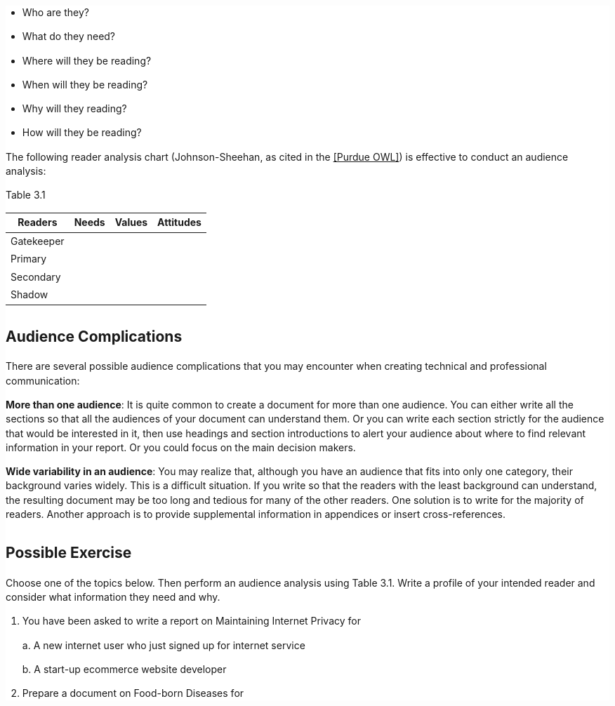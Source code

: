 -   Who are they?

-   What do they need?

-   Where will they be reading?

-   When will they be reading?

-   Why will they reading?

-   How will they be reading?

The following reader analysis chart (Johnson-Sheehan, as cited in the [[Purdue OWL]](https://owl.purdue.edu/owl/subject_specific_writing/professional_technical_writing/audience_analysis/development_stage.html)) is effective to conduct an audience analysis:

Table 3.1

| Readers    | Needs | Values | Attitudes |
|------------|-------|--------|-----------|
| Gatekeeper |       |        |           |
| Primary    |       |        |           |
| Secondary  |       |        |           |
| Shadow     |       |        |           |


## Audience Complications

There are several possible audience complications that you may encounter when creating technical and professional communication:

**More than one audience**: It is quite common to create a document for more than one audience. You can either write all the sections so that all the audiences of your document can understand them. Or you can write each section strictly for the audience that would be interested in it, then use headings and section introductions to alert your audience about where to find relevant information in your report. Or you could focus on the main decision makers.

**Wide variability in an audience**: You may realize that, although you have an audience that fits into only one category, their background varies widely. This is a difficult situation. If you write so that the readers with the least background can understand, the resulting document may be too long and tedious for many of the other readers. One solution is to write for the majority of readers. Another approach is to provide supplemental information in appendices or insert cross-references.

## Possible Exercise

Choose one of the topics below. Then perform an audience analysis using Table 3.1. Write a profile of your intended reader and consider what information they need and why.

1.  You have been asked to write a report on Maintaining Internet Privacy for

    a.  A new internet user who just signed up for internet service

    b.  A start-up ecommerce website developer

2.  Prepare a document on Food-born Diseases for
